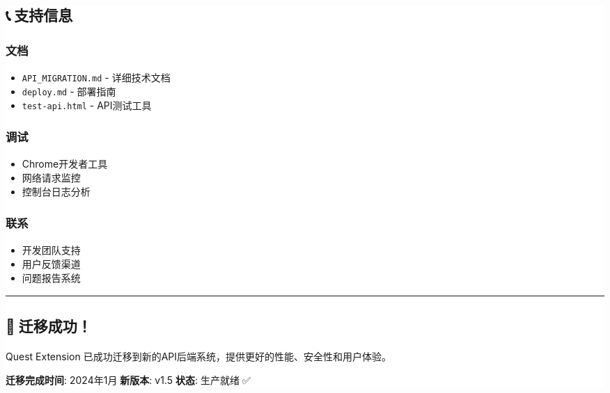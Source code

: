 ## 📞 支持信息

### 文档
- `API_MIGRATION.md` - 详细技术文档
- `deploy.md` - 部署指南
- `test-api.html` - API测试工具

### 调试
- Chrome开发者工具
- 网络请求监控
- 控制台日志分析

### 联系
- 开发团队支持
- 用户反馈渠道
- 问题报告系统

---

## 🎉 迁移成功！

Quest Extension 已成功迁移到新的API后端系统，提供更好的性能、安全性和用户体验。

**迁移完成时间**: 2024年1月
**新版本**: v1.5
**状态**: 生产就绪 ✅
